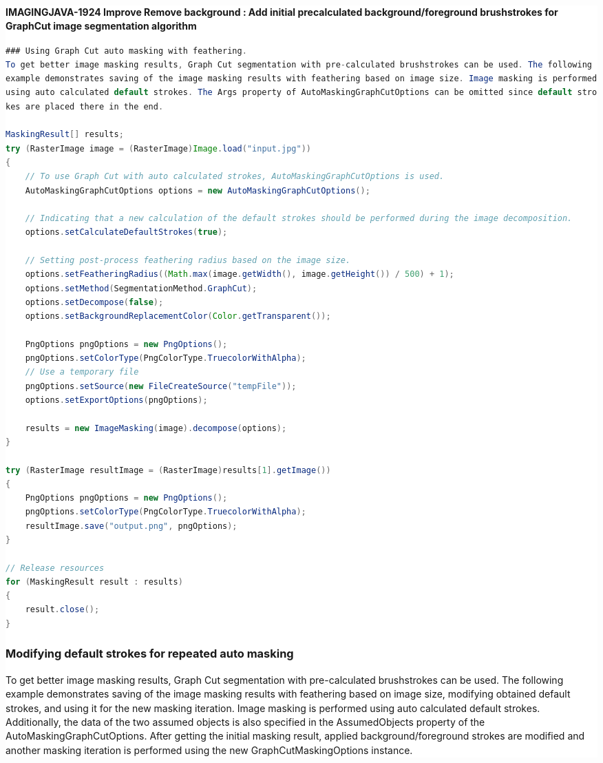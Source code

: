 **IMAGINGJAVA-1924 Improve Remove background : Add initial precalculated background/foreground brushstrokes for GraphCut image segmentation algorithm**

``` java
### Using Graph Cut auto masking with feathering.
To get better image masking results, Graph Cut segmentation with pre-calculated brushstrokes can be used. The following example demonstrates saving of the image masking results with feathering based on image size. Image masking is performed using auto calculated default strokes. The Args property of AutoMaskingGraphCutOptions can be omitted since default strokes are placed there in the end.

MaskingResult[] results;
try (RasterImage image = (RasterImage)Image.load("input.jpg"))
{
    // To use Graph Cut with auto calculated strokes, AutoMaskingGraphCutOptions is used.
    AutoMaskingGraphCutOptions options = new AutoMaskingGraphCutOptions();

    // Indicating that a new calculation of the default strokes should be performed during the image decomposition.
    options.setCalculateDefaultStrokes(true);

    // Setting post-process feathering radius based on the image size.
    options.setFeatheringRadius((Math.max(image.getWidth(), image.getHeight()) / 500) + 1);
    options.setMethod(SegmentationMethod.GraphCut);
    options.setDecompose(false);
    options.setBackgroundReplacementColor(Color.getTransparent());

    PngOptions pngOptions = new PngOptions();
    pngOptions.setColorType(PngColorType.TruecolorWithAlpha);
    // Use a temporary file
    pngOptions.setSource(new FileCreateSource("tempFile"));
    options.setExportOptions(pngOptions);

    results = new ImageMasking(image).decompose(options);
}

try (RasterImage resultImage = (RasterImage)results[1].getImage())
{
    PngOptions pngOptions = new PngOptions();
    pngOptions.setColorType(PngColorType.TruecolorWithAlpha);
    resultImage.save("output.png", pngOptions);
}

// Release resources
for (MaskingResult result : results)
{
    result.close();
}
```

### Modifying default strokes for repeated auto masking 
To get better image masking results, Graph Cut segmentation with pre-calculated brushstrokes can be used. 
The following example demonstrates saving of the image masking results with feathering based on image size, 
modifying obtained default strokes, and using it for the new masking iteration. Image masking is performed using 
auto calculated default strokes. Additionally, the data of the two assumed objects is also specified in the 
AssumedObjects property of the AutoMaskingGraphCutOptions. After getting the initial masking result, applied 
background/foreground strokes are modified and another masking iteration is performed using the new 
GraphCutMaskingOptions instance.
